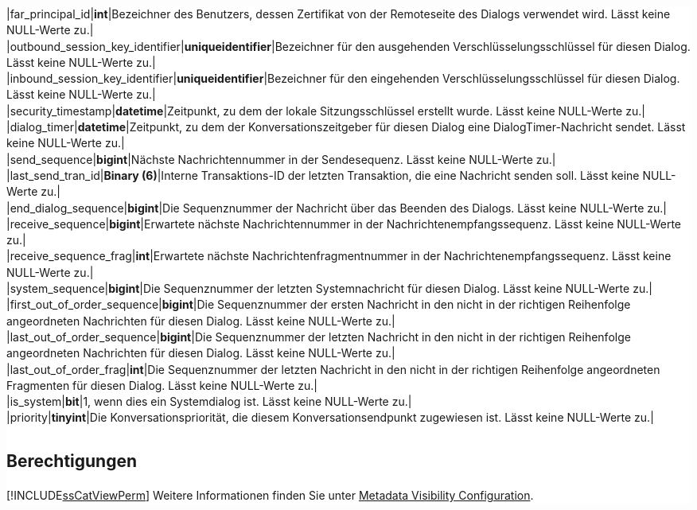 |far_principal_id|**int**|Bezeichner des Benutzers, dessen Zertifikat von der Remoteseite des Dialogs verwendet wird. Lässt keine NULL-Werte zu.|  
|outbound_session_key_identifier|**uniqueidentifier**|Bezeichner für den ausgehenden Verschlüsselungsschlüssel für diesen Dialog. Lässt keine NULL-Werte zu.|  
|inbound_session_key_identifier|**uniqueidentifier**|Bezeichner für den eingehenden Verschlüsselungsschlüssel für diesen Dialog. Lässt keine NULL-Werte zu.|  
|security_timestamp|**datetime**|Zeitpunkt, zu dem der lokale Sitzungsschlüssel erstellt wurde. Lässt keine NULL-Werte zu.|  
|dialog_timer|**datetime**|Zeitpunkt, zu dem der Konversationszeitgeber für diesen Dialog eine DialogTimer-Nachricht sendet. Lässt keine NULL-Werte zu.|  
|send_sequence|**bigint**|Nächste Nachrichtennummer in der Sendesequenz. Lässt keine NULL-Werte zu.|  
|last_send_tran_id|**Binary (6)**|Interne Transaktions-ID der letzten Transaktion, die eine Nachricht senden soll. Lässt keine NULL-Werte zu.|  
|end_dialog_sequence|**bigint**|Die Sequenznummer der Nachricht über das Beenden des Dialogs. Lässt keine NULL-Werte zu.|  
|receive_sequence|**bigint**|Erwartete nächste Nachrichtennummer in der Nachrichtenempfangssequenz. Lässt keine NULL-Werte zu.|  
|receive_sequence_frag|**int**|Erwartete nächste Nachrichtenfragmentnummer in der Nachrichtenempfangssequenz. Lässt keine NULL-Werte zu.|  
|system_sequence|**bigint**|Die Sequenznummer der letzten Systemnachricht für diesen Dialog. Lässt keine NULL-Werte zu.|  
|first_out_of_order_sequence|**bigint**|Die Sequenznummer der ersten Nachricht in den nicht in der richtigen Reihenfolge angeordneten Nachrichten für diesen Dialog. Lässt keine NULL-Werte zu.|  
|last_out_of_order_sequence|**bigint**|Die Sequenznummer der letzten Nachricht in den nicht in der richtigen Reihenfolge angeordneten Nachrichten für diesen Dialog. Lässt keine NULL-Werte zu.|  
|last_out_of_order_frag|**int**|Die Sequenznummer der letzten Nachricht in den nicht in der richtigen Reihenfolge angeordneten Fragmenten für diesen Dialog. Lässt keine NULL-Werte zu.|  
|is_system|**bit**|1, wenn dies ein Systemdialog ist. Lässt keine NULL-Werte zu.|  
|priority|**tinyint**|Die Konversationspriorität, die diesem Konversationsendpunkt zugewiesen ist. Lässt keine NULL-Werte zu.|  
  
## <a name="permissions"></a>Berechtigungen  
 [!INCLUDE[ssCatViewPerm](../../includes/sscatviewperm-md.md)] Weitere Informationen finden Sie unter [Metadata Visibility Configuration](../../relational-databases/security/metadata-visibility-configuration.md).  
  
  
